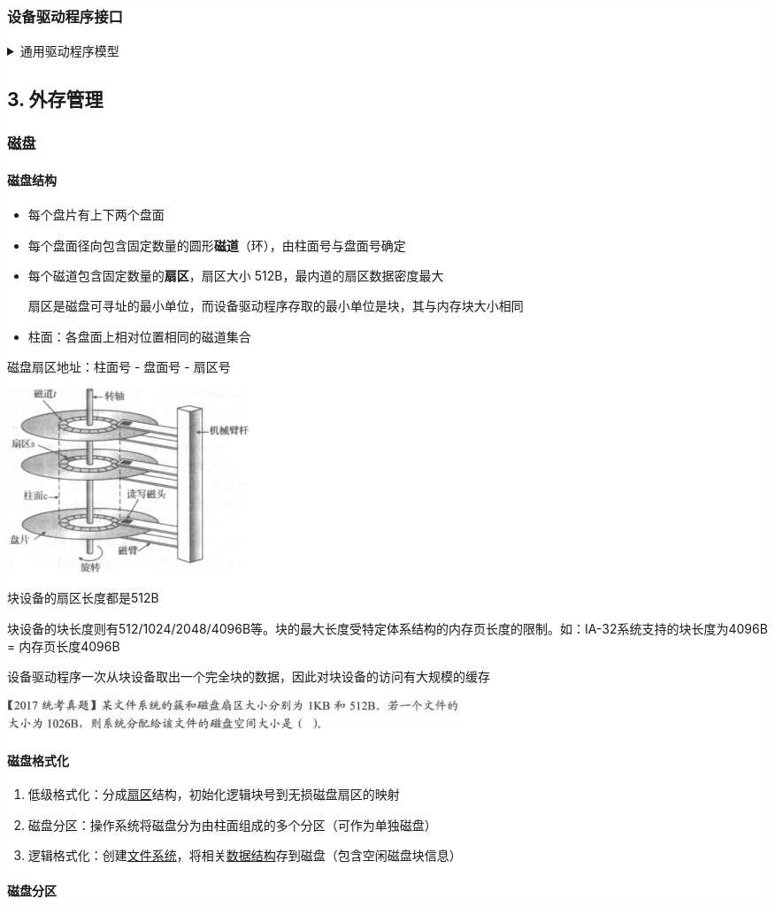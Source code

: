 ### 设备驱动程序接口

<details><summary>通用驱动程序模型</summary></details>

## 3. 外存管理

### 磁盘

#### 磁盘结构

- 每个盘片有上下两个盘面

- 每个盘面径向包含固定数量的圆形**磁道**（环），由柱面号与盘面号确定

- 每个磁道包含固定数量的**扇区**，扇区大小 512B，最内道的扇区数据密度最大

  扇区是磁盘可寻址的最小单位，而设备驱动程序存取的最小单位是块，其与内存块大小相同

- 柱面：各盘面上相对位置相同的磁道集合

磁盘扇区地址：柱面号 - 盘面号 - 扇区号

![image-20210814022052797](../assets/image-20210814022052797.png)

块设备的扇区长度都是512B

块设备的块长度则有512/1024/2048/4096B等。块的最大长度受特定体系结构的内存页长度的限制。如：IA-32系统支持的块长度为4096B = 内存页长度4096B

设备驱动程序一次从块设备取出一个完全块的数据，因此对块设备的访问有大规模的缓存

![image-20211030235852364](../assets/image-20211030235852364.png)

#### 磁盘格式化

1. 低级格式化：分成<u>扇区</u>结构，初始化逻辑块号到无损磁盘扇区的映射

2. 磁盘分区：操作系统将磁盘分为由柱面组成的多个分区（可作为单独磁盘）

3. 逻辑格式化：创建<u>文件系统</u>，将相关<u>数据结构</u>存到磁盘（包含空闲磁盘块信息）

#### 磁盘分区


